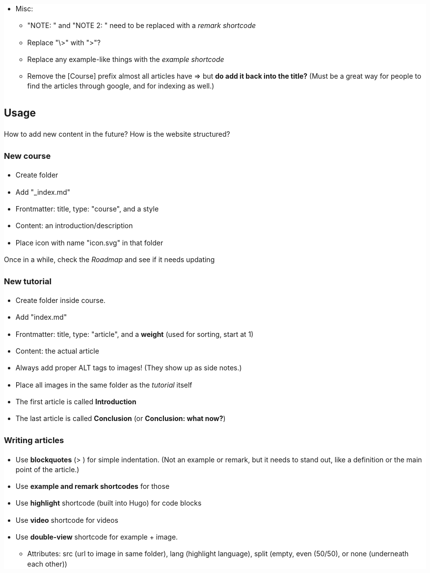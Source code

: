 -   Misc:

    -   "NOTE: " and "NOTE 2: " need to be replaced with a *remark shortcode*

    -   Replace "\\\>" with ">"?

    -   Replace any example-like things with the *example shortcode*

    -   Remove the \[Course\] prefix almost all articles have => but **do add it back into the title?** (Must be a great way for people to find the articles through google, and for indexing as well.)

## Usage

How to add new content in the future? How is the website structured?

### New course

-   Create folder

-   Add "\_index.md"

-   Frontmatter: title, type: "course", and a style

-   Content: an introduction/description

-   Place icon with name "icon.svg" in that folder

Once in a while, check the *Roadmap* and see if it needs updating

### New tutorial

-   Create folder inside course.

-   Add "index.md"

-   Frontmatter: title, type: "article", and a **weight** (used for sorting, start at 1)

-   Content: the actual article

-   Always add proper ALT tags to images! (They show up as side notes.)

-   Place all images in the same folder as the *tutorial* itself

-   The first article is called **Introduction**

-   The last article is called **Conclusion** (or **Conclusion: what now?**)

### Writing articles

-   Use **blockquotes** (> ) for simple indentation. (Not an example or remark, but it needs to stand out, like a definition or the main point of the article.)

-   Use **example and remark shortcodes** for those

-   Use **highlight** shortcode (built into Hugo) for code blocks

-   Use **video** shortcode for videos

-   Use **double-view** shortcode for example + image.

    -   Attributes: src (url to image in same folder), lang (highlight language), split (empty, even (50/50), or none (underneath each other))
